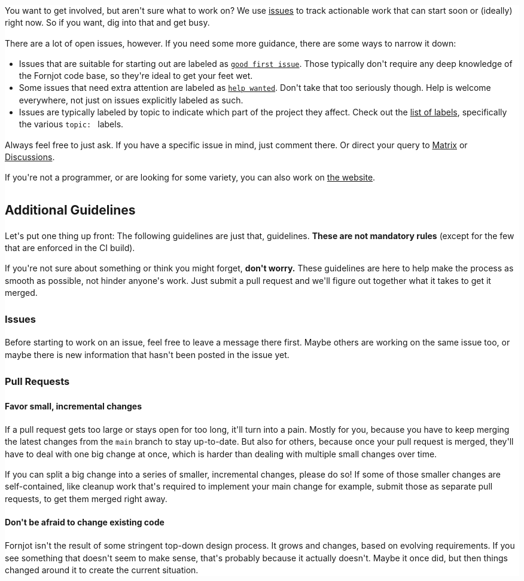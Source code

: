 You want to get involved, but aren't sure what to work on? We use [issues] to track actionable work that can start soon or (ideally) right now. So if you want, dig into that and get busy.

There are a lot of open issues, however. If you need some more guidance, there are some ways to narrow it down:

- Issues that are suitable for starting out are labeled as [`good first issue`](https://github.com/hannobraun/Fornjot/labels/good%20first%20issue). Those typically don't require any deep knowledge of the Fornjot code base, so they're ideal to get your feet wet.
- Some issues that need extra attention are labeled as [`help wanted`](https://github.com/hannobraun/Fornjot/labels/help%20wanted). Don't take that too seriously though. Help is welcome everywhere, not just on issues explicitly labeled as such.
- Issues are typically labeled by topic to indicate which part of the project they affect. Check out the [list of labels](https://github.com/hannobraun/Fornjot/labels), specifically the various `topic: ` labels.

Always feel free to just ask. If you have a specific issue in mind, just comment there. Or direct your query to [Matrix] or [Discussions].

If you're not a programmer, or are looking for some variety, you can also work on [the website](https://github.com/hannobraun/www.fornjot.app).


## Additional Guidelines

Let's put one thing up front: The following guidelines are just that, guidelines. **These are not mandatory rules** (except for the few that are enforced in the CI build).

If you're not sure about something or think you might forget, **don't worry.** These guidelines are here to help make the process as smooth as possible, not hinder anyone's work. Just submit a pull request and we'll figure out together what it takes to get it merged.

### Issues

Before starting to work on an issue, feel free to leave a message there first. Maybe others are working on the same issue too, or maybe there is new information that hasn't been posted in the issue yet.

### Pull Requests

#### Favor small, incremental changes

If a pull request gets too large or stays open for too long, it'll turn into a pain. Mostly for you, because you have to keep merging the latest changes from the `main` branch to stay up-to-date. But also for others, because once your pull request is merged, they'll have to deal with one big change at once, which is harder than dealing with multiple small changes over time.

If you can split a big change into a series of smaller, incremental changes, please do so! If some of those smaller changes are self-contained, like cleanup work that's required to implement your main change for example, submit those as separate pull requests, to get them merged right away.

#### Don't be afraid to change existing code

Fornjot isn't the result of some stringent top-down design process. It grows and changes, based on evolving requirements. If you see something that doesn't seem to make sense, that's probably because it actually doesn't. Maybe it once did, but then things changed around it to create the current situation.


[issues]: https://github.com/hannobraun/Fornjot/issues
[Matrix]: https://matrix.to/#/#fornjot:pub.solar
[Discussions]: https://github.com/hannobraun/Fornjot/discussions
[@hannobraun]: https://github.com/hannobraun